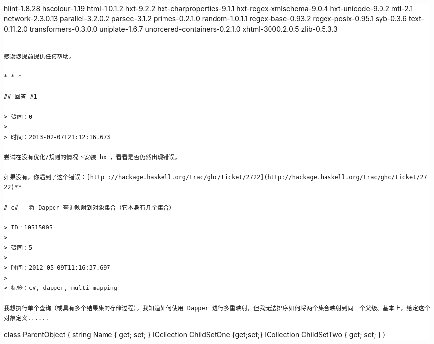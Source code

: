    hlint-1.8.28
   hscolour-1.19
   html-1.0.1.2
   hxt-9.2.2
   hxt-charproperties-9.1.1
   hxt-regex-xmlschema-9.0.4
   hxt-unicode-9.0.2
   mtl-2.1
   network-2.3.0.13
   parallel-3.2.0.2
   parsec-3.1.2
   primes-0.2.1.0
   random-1.0.1.1
   regex-base-0.93.2
   regex-posix-0.95.1
   syb-0.3.6
   text-0.11.2.0
   transformers-0.3.0.0
   uniplate-1.6.7
   unordered-containers-0.2.1.0
   xhtml-3000.2.0.5
   zlib-0.5.3.3 
```

感谢您提前提供任何帮助。

* * *

## 回答 #1

> 赞同：0
> 
> 时间：2013-02-07T21:12:16.673

尝试在没有优化/规则的情况下安装 hxt，看看是否仍然出现错误。

如果没有，你遇到了这个错误：[http ://hackage.haskell.org/trac/ghc/ticket/2722](http://hackage.haskell.org/trac/ghc/ticket/2722)**

# c# - 将 Dapper 查询映射到对象集合（它本身有几个集合）

> ID：10515005
> 
> 赞同：5
> 
> 时间：2012-05-09T11:16:37.697
> 
> 标签：c#, dapper, multi-mapping

我想执行单个查询（或具有多个结果集的存储过程）。我知道如何使用 Dapper 进行多重映射，但我无法排序如何将两个集合映射到同一个父级。基本上，给定这个对象定义......

```
class ParentObject
{
    string Name { get; set; }
    ICollection<ChildObjectOne> ChildSetOne {get;set;}
    ICollection<ChildObjectTwo> ChildSetTwo { get; set; }
}
